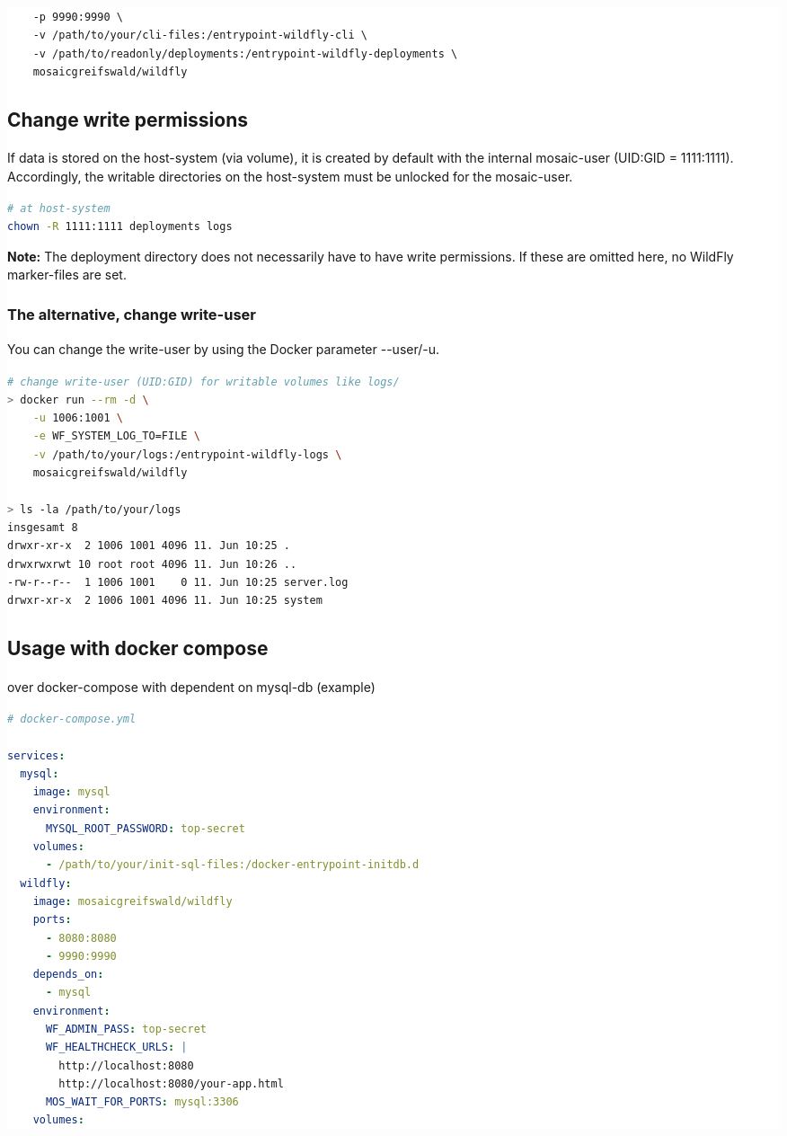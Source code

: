 ```shell
    -p 9990:9990 \
    -v /path/to/your/cli-files:/entrypoint-wildfly-cli \
    -v /path/to/readonly/deployments:/entrypoint-wildfly-deployments \
    mosaicgreifswald/wildfly
```

## Change write permissions
If data is stored on the host-system (via volume), it is created by default with the internal mosaic-user (UID:GID = 1111:1111).
Accordingly, the writable directories on the host-system must be unlocked for the mosaic-user.

```sh
# at host-system
chown -R 1111:1111 deployments logs
```
**Note:** The deployment directory does not necessarily have to have write permissions.
If these are omitted here, no WildFly marker-files are set.

### The alternative, change write-user
You can change the write-user by using the Docker parameter --user/-u.

```sh
# change write-user (UID:GID) for writable volumes like logs/
> docker run --rm -d \
    -u 1006:1001 \
    -e WF_SYSTEM_LOG_TO=FILE \
    -v /path/to/your/logs:/entrypoint-wildfly-logs \
    mosaicgreifswald/wildfly

> ls -la /path/to/your/logs
insgesamt 8
drwxr-xr-x  2 1006 1001 4096 11. Jun 10:25 .
drwxrwxrwt 10 root root 4096 11. Jun 10:26 ..
-rw-r--r--  1 1006 1001    0 11. Jun 10:25 server.log
drwxr-xr-x  2 1006 1001 4096 11. Jun 10:25 system
```

## Usage with docker compose
over docker-compose with dependent on mysql-db (example)
```yml
# docker-compose.yml

services:
  mysql:
    image: mysql
    environment:
      MYSQL_ROOT_PASSWORD: top-secret
    volumes:
      - /path/to/your/init-sql-files:/docker-entrypoint-initdb.d
  wildfly:
    image: mosaicgreifswald/wildfly
    ports:
      - 8080:8080
      - 9990:9990
    depends_on:
      - mysql
    environment:
      WF_ADMIN_PASS: top-secret
      WF_HEALTHCHECK_URLS: |
        http://localhost:8080
        http://localhost:8080/your-app.html
      MOS_WAIT_FOR_PORTS: mysql:3306
    volumes:
```